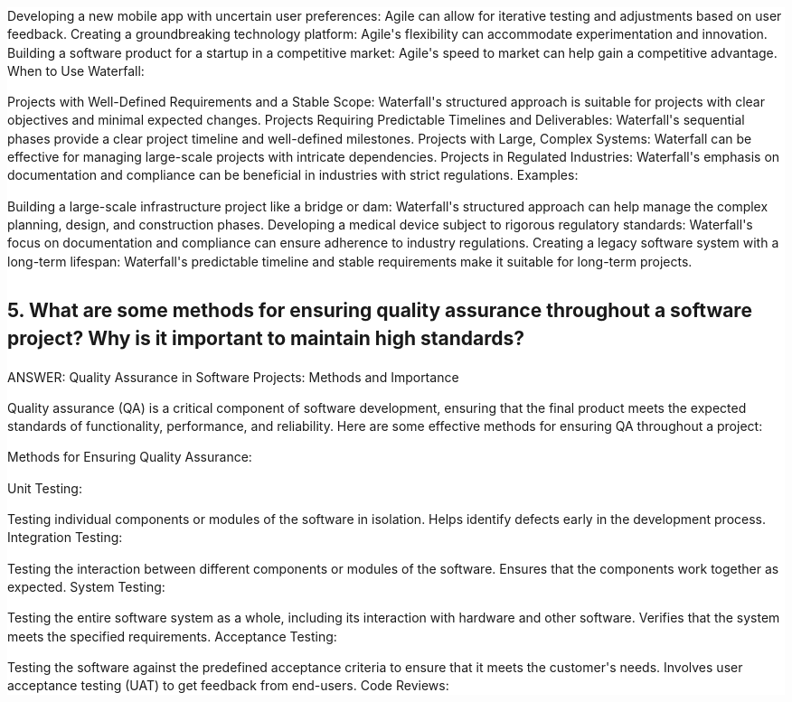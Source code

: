 Developing a new mobile app with uncertain user preferences: Agile can allow for iterative testing and adjustments based on user feedback.
Creating a groundbreaking technology platform: Agile's flexibility can accommodate experimentation and innovation.
Building a software product for a startup in a competitive market: Agile's speed to market can help gain a competitive advantage.
When to Use Waterfall:

Projects with Well-Defined Requirements and a Stable Scope: Waterfall's structured approach is suitable for projects with clear objectives and minimal expected changes.
Projects Requiring Predictable Timelines and Deliverables: Waterfall's sequential phases provide a clear project timeline and well-defined milestones.
Projects with Large, Complex Systems: Waterfall can be effective for managing large-scale projects with intricate dependencies.
Projects in Regulated Industries: Waterfall's emphasis on documentation and compliance can be beneficial in industries with strict regulations.
Examples:

Building a large-scale infrastructure project like a bridge or dam: Waterfall's structured approach can help manage the complex planning, design, and construction phases.
Developing a medical device subject to rigorous regulatory standards: Waterfall's focus on documentation and compliance can ensure adherence to industry regulations.
Creating a legacy software system with a long-term lifespan: Waterfall's predictable timeline and stable requirements make it suitable for long-term projects.
## 5. What are some methods for ensuring quality assurance throughout a software project? Why is it important to maintain high standards?
ANSWER: 
       Quality Assurance in Software Projects: Methods and Importance

Quality assurance (QA) is a critical component of software development, ensuring that the final product meets the expected standards of functionality, performance, and reliability. Here are some effective methods for ensuring QA throughout a project:

Methods for Ensuring Quality Assurance:

Unit Testing:

Testing individual components or modules of the software in isolation.
Helps identify defects early in the development process.
Integration Testing:

Testing the interaction between different components or modules of the software.
Ensures that the components work together as expected.
System Testing:

Testing the entire software system as a whole, including its interaction with hardware and other software.
Verifies that the system meets the specified requirements.
Acceptance Testing:

Testing the software against the predefined acceptance criteria to ensure that it meets the customer's needs.
Involves user acceptance testing (UAT) to get feedback from end-users.
Code Reviews:
